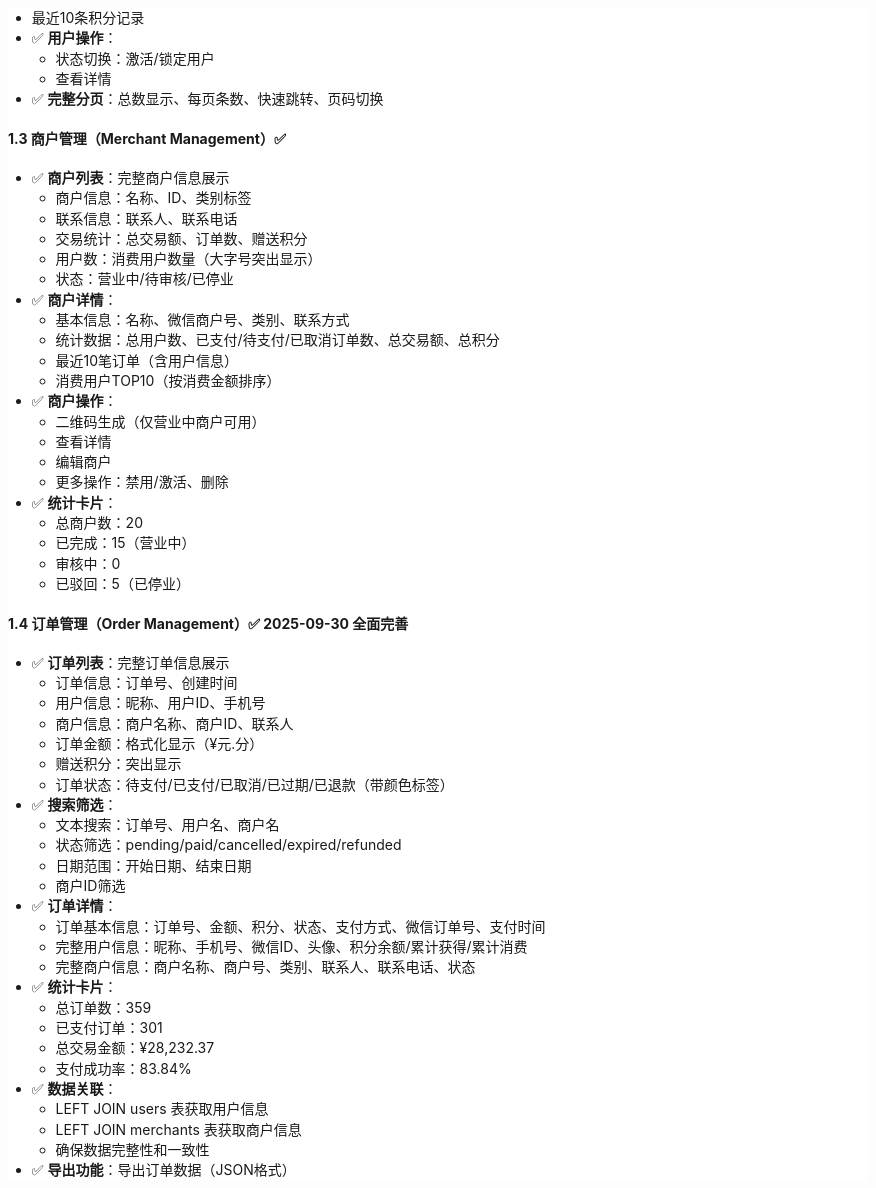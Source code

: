   - 最近10条积分记录
- ✅ **用户操作**：
  - 状态切换：激活/锁定用户
  - 查看详情
- ✅ **完整分页**：总数显示、每页条数、快速跳转、页码切换

#### 1.3 商户管理（Merchant Management）✅
- ✅ **商户列表**：完整商户信息展示
  - 商户信息：名称、ID、类别标签
  - 联系信息：联系人、联系电话
  - 交易统计：总交易额、订单数、赠送积分
  - 用户数：消费用户数量（大字号突出显示）
  - 状态：营业中/待审核/已停业
- ✅ **商户详情**：
  - 基本信息：名称、微信商户号、类别、联系方式
  - 统计数据：总用户数、已支付/待支付/已取消订单数、总交易额、总积分
  - 最近10笔订单（含用户信息）
  - 消费用户TOP10（按消费金额排序）
- ✅ **商户操作**：
  - 二维码生成（仅营业中商户可用）
  - 查看详情
  - 编辑商户
  - 更多操作：禁用/激活、删除
- ✅ **统计卡片**：
  - 总商户数：20
  - 已完成：15（营业中）
  - 审核中：0
  - 已驳回：5（已停业）

#### 1.4 订单管理（Order Management）✅ **2025-09-30 全面完善**
- ✅ **订单列表**：完整订单信息展示
  - 订单信息：订单号、创建时间
  - 用户信息：昵称、用户ID、手机号
  - 商户信息：商户名称、商户ID、联系人
  - 订单金额：格式化显示（¥元.分）
  - 赠送积分：突出显示
  - 订单状态：待支付/已支付/已取消/已过期/已退款（带颜色标签）
- ✅ **搜索筛选**：
  - 文本搜索：订单号、用户名、商户名
  - 状态筛选：pending/paid/cancelled/expired/refunded
  - 日期范围：开始日期、结束日期
  - 商户ID筛选
- ✅ **订单详情**：
  - 订单基本信息：订单号、金额、积分、状态、支付方式、微信订单号、支付时间
  - 完整用户信息：昵称、手机号、微信ID、头像、积分余额/累计获得/累计消费
  - 完整商户信息：商户名称、商户号、类别、联系人、联系电话、状态
- ✅ **统计卡片**：
  - 总订单数：359
  - 已支付订单：301
  - 总交易金额：¥28,232.37
  - 支付成功率：83.84%
- ✅ **数据关联**：
  - LEFT JOIN users 表获取用户信息
  - LEFT JOIN merchants 表获取商户信息
  - 确保数据完整性和一致性
- ✅ **导出功能**：导出订单数据（JSON格式）
